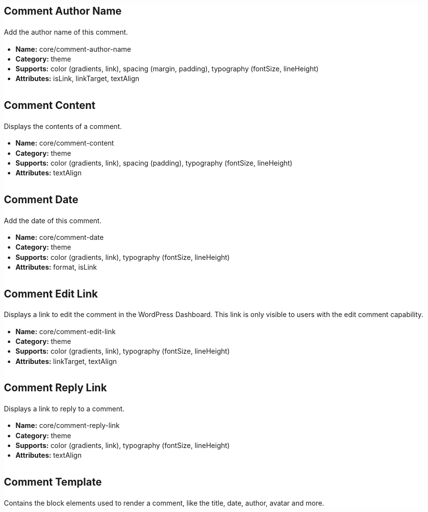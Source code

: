## Comment Author Name

Add the author name of this comment.

-	**Name:** core/comment-author-name
-	**Category:** theme
-	**Supports:** color (gradients, link), spacing (margin, padding), typography (fontSize, lineHeight)
-	**Attributes:** isLink, linkTarget, textAlign

## Comment Content

Displays the contents of a comment.

-	**Name:** core/comment-content
-	**Category:** theme
-	**Supports:** color (gradients, link), spacing (padding), typography (fontSize, lineHeight)
-	**Attributes:** textAlign

## Comment Date

Add the date of this comment.

-	**Name:** core/comment-date
-	**Category:** theme
-	**Supports:** color (gradients, link), typography (fontSize, lineHeight)
-	**Attributes:** format, isLink

## Comment Edit Link

Displays a link to edit the comment in the WordPress Dashboard. This link is only visible to users with the edit comment capability.

-	**Name:** core/comment-edit-link
-	**Category:** theme
-	**Supports:** color (gradients, link), typography (fontSize, lineHeight)
-	**Attributes:** linkTarget, textAlign

## Comment Reply Link

Displays a link to reply to a comment.

-	**Name:** core/comment-reply-link
-	**Category:** theme
-	**Supports:** color (gradients, link), typography (fontSize, lineHeight)
-	**Attributes:** textAlign

## Comment Template

Contains the block elements used to render a comment, like the title, date, author, avatar and more.
